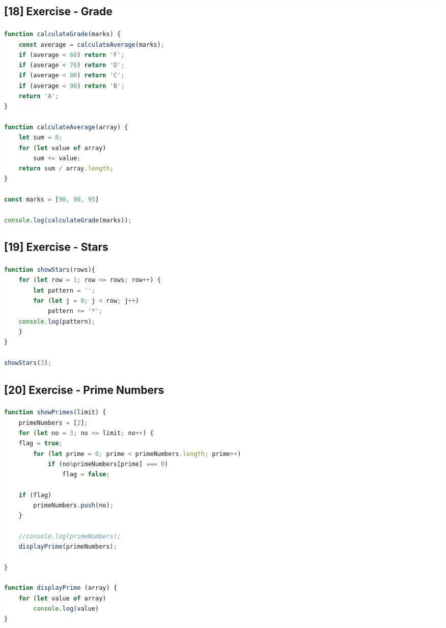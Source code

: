 ## [18] Exercise - Grade

```javascript
function calculateGrade(marks) {
    const average = calculateAverage(marks);
    if (average < 60) return 'F';
    if (average < 70) return 'D';
    if (average < 80) return 'C';
    if (average < 90) return 'B';
    return 'A';
}

function calculateAverage(array) {
    let sum = 0;
    for (let value of array)
        sum += value;
    return sum / array.length;
}

const marks = [90, 90, 95]

console.log(calculateGrade(marks));
```

## [19] Exercise - Stars

```javascript
function showStars(rows){
    for (let row = 1; row <= rows; row++) {
        let pattern = '';
        for (let j = 0; j < row; j++) 
            pattern += '*';
    console.log(pattern);
    }
}

showStars(3);
```

## [20] Exercise - Prime Numbers

```javascript
function showPrimes(limit) {
    primeNumbers = [2];
    for (let no = 3; no <= limit; no++) {
    flag = true;
        for (let prime = 0; prime < primeNumbers.length; prime++)
            if (no%primeNumbers[prime] === 0) 
                flag = false;
                
    if (flag)
        primeNumbers.push(no);
    }

    //console.log(primeNumbers);
    displayPrime(primeNumbers);
            
}

function displayPrime (array) {
    for (let value of array)
        console.log(value)
}
```